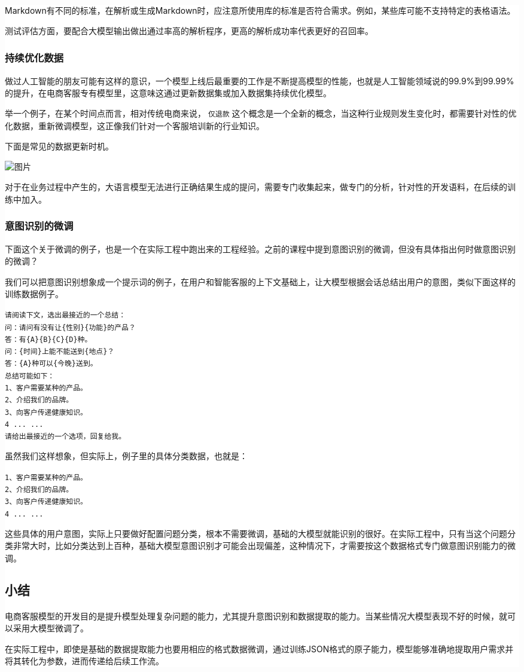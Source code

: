 Markdown有不同的标准，在解析或生成Markdown时，应注意所使用库的标准是否符合需求。例如，某些库可能不支持特定的表格语法。

测试评估方面，要配合大模型输出做出通过率高的解析程序，更高的解析成功率代表更好的召回率。

### 持续优化数据

做过人工智能的朋友可能有这样的意识，一个模型上线后最重要的工作是不断提高模型的性能，也就是人工智能领域说的99.9%到99.99%的提升，在电商客服专有模型里，这意味这通过更新数据集或加入数据集持续优化模型。

举一个例子，在某个时间点而言，相对传统电商来说， `仅退款` 这个概念是一个全新的概念，当这种行业规则发生变化时，都需要针对性的优化数据，重新微调模型，这正像我们针对一个客服培训新的行业知识。

下面是常见的数据更新时机。

![图片](https://static001.geekbang.org/resource/image/a2/ce/a23abc64b11f5dc4077c8219bf373fce.png?wh=1920x942)

对于在业务过程中产生的，大语言模型无法进行正确结果生成的提问，需要专门收集起来，做专门的分析，针对性的开发语料，在后续的训练中加入。

### 意图识别的微调

下面这个关于微调的例子，也是一个在实际工程中跑出来的工程经验。之前的课程中提到意图识别的微调，但没有具体指出何时做意图识别的微调？

我们可以把意图识别想象成一个提示词的例子，在用户和智能客服的上下文基础上，让大模型根据会话总结出用户的意图，类似下面这样的训练数据例子。

```plain
请阅读下文，选出最接近的一个总结：
问：请问有没有让{性别}{功能}的产品？
答：有{A}{B}{C}{D}种。
问：{时间}上能不能送到{地点}？
答：{A}种可以{今晚}送到。
总结可能如下：
1、客户需要某种的产品。
2、介绍我们的品牌。
3、向客户传递健康知识。
4 ... ...
请给出最接近的一个选项，回复给我。

```

虽然我们这样想象，但实际上，例子里的具体分类数据，也就是：

```plain
1、客户需要某种的产品。
2、介绍我们的品牌。
3、向客户传递健康知识。
4 ... ...

```

这些具体的用户意图，实际上只要做好配置问题分类，根本不需要微调，基础的大模型就能识别的很好。在实际工程中，只有当这个问题分类非常大时，比如分类达到上百种，基础大模型意图识别才可能会出现偏差，这种情况下，才需要按这个数据格式专门做意图识别能力的微调。

## 小结

电商客服模型的开发目的是提升模型处理复杂问题的能力，尤其提升意图识别和数据提取的能力。当某些情况大模型表现不好的时候，就可以采用大模型微调了。

在实际工程中，即使是基础的数据提取能力也要用相应的格式数据微调，通过训练JSON格式的原子能力，模型能够准确地提取用户需求并将其转化为参数，进而传递给后续工作流。
